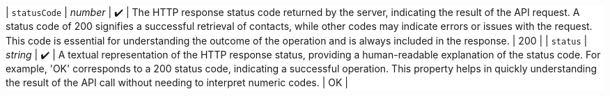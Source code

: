 | `statusCode`                                                                                                                                                                                                                                                                                                                                                                                                                                            | *number*                                                                                                                                                                                                                                                                                                                                                                                                                                                | :heavy_check_mark:                                                                                                                                                                                                                                                                                                                                                                                                                                      | The HTTP response status code returned by the server, indicating the result of the API request. A status code of 200 signifies a successful retrieval of contacts, while other codes may indicate errors or issues with the request. This code is essential for understanding the outcome of the operation and is always included in the response.                                                                                                      | 200                                                                                                                                                                                                                                                                                                                                                                                                                                                     |
| `status`                                                                                                                                                                                                                                                                                                                                                                                                                                                | *string*                                                                                                                                                                                                                                                                                                                                                                                                                                                | :heavy_check_mark:                                                                                                                                                                                                                                                                                                                                                                                                                                      | A textual representation of the HTTP response status, providing a human-readable explanation of the status code. For example, 'OK' corresponds to a 200 status code, indicating a successful operation. This property helps in quickly understanding the result of the API call without needing to interpret numeric codes.                                                                                                                             | OK                                                                                                                                                                                                                                                                                                                                                                                                                                                      |